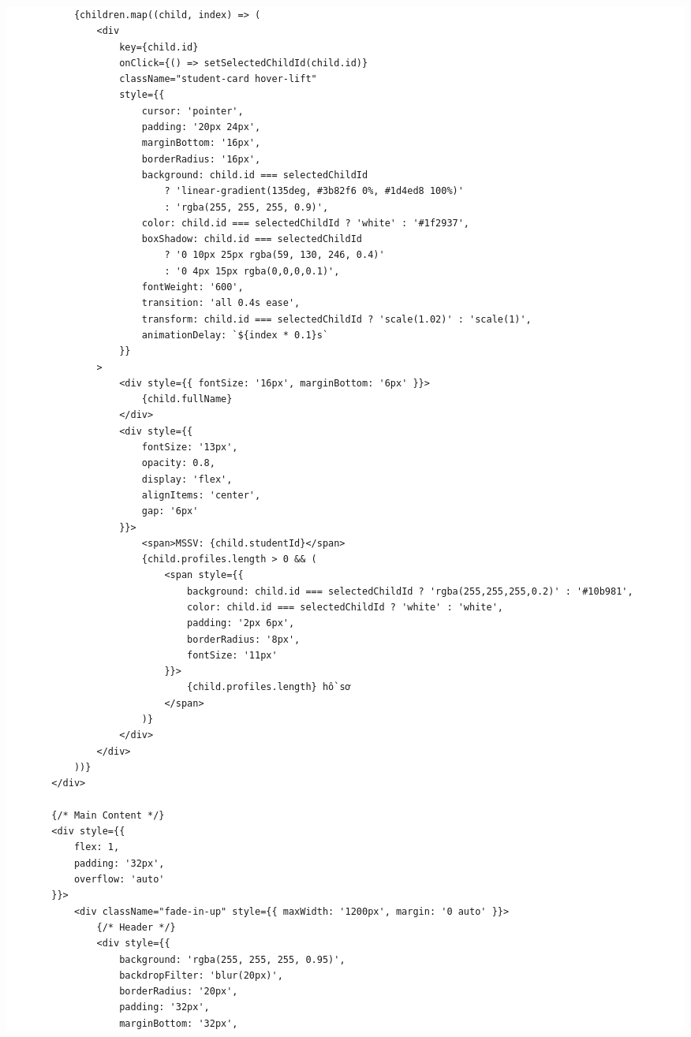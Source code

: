                 {children.map((child, index) => (
                    <div
                        key={child.id}
                        onClick={() => setSelectedChildId(child.id)}
                        className="student-card hover-lift"
                        style={{
                            cursor: 'pointer',
                            padding: '20px 24px',
                            marginBottom: '16px',
                            borderRadius: '16px',
                            background: child.id === selectedChildId 
                                ? 'linear-gradient(135deg, #3b82f6 0%, #1d4ed8 100%)' 
                                : 'rgba(255, 255, 255, 0.9)',
                            color: child.id === selectedChildId ? 'white' : '#1f2937',
                            boxShadow: child.id === selectedChildId 
                                ? '0 10px 25px rgba(59, 130, 246, 0.4)' 
                                : '0 4px 15px rgba(0,0,0,0.1)',
                            fontWeight: '600',
                            transition: 'all 0.4s ease',
                            transform: child.id === selectedChildId ? 'scale(1.02)' : 'scale(1)',
                            animationDelay: `${index * 0.1}s`
                        }}
                    >
                        <div style={{ fontSize: '16px', marginBottom: '6px' }}>
                            {child.fullName}
                        </div>
                        <div style={{ 
                            fontSize: '13px', 
                            opacity: 0.8,
                            display: 'flex',
                            alignItems: 'center',
                            gap: '6px'
                        }}>
                            <span>MSSV: {child.studentId}</span>
                            {child.profiles.length > 0 && (
                                <span style={{
                                    background: child.id === selectedChildId ? 'rgba(255,255,255,0.2)' : '#10b981',
                                    color: child.id === selectedChildId ? 'white' : 'white',
                                    padding: '2px 6px',
                                    borderRadius: '8px',
                                    fontSize: '11px'
                                }}>
                                    {child.profiles.length} hồ sơ
                                </span>
                            )}
                        </div>
                    </div>
                ))}
            </div>

            {/* Main Content */}
            <div style={{ 
                flex: 1, 
                padding: '32px', 
                overflow: 'auto'
            }}>
                <div className="fade-in-up" style={{ maxWidth: '1200px', margin: '0 auto' }}>
                    {/* Header */}
                    <div style={{ 
                        background: 'rgba(255, 255, 255, 0.95)',
                        backdropFilter: 'blur(20px)',
                        borderRadius: '20px',
                        padding: '32px',
                        marginBottom: '32px',